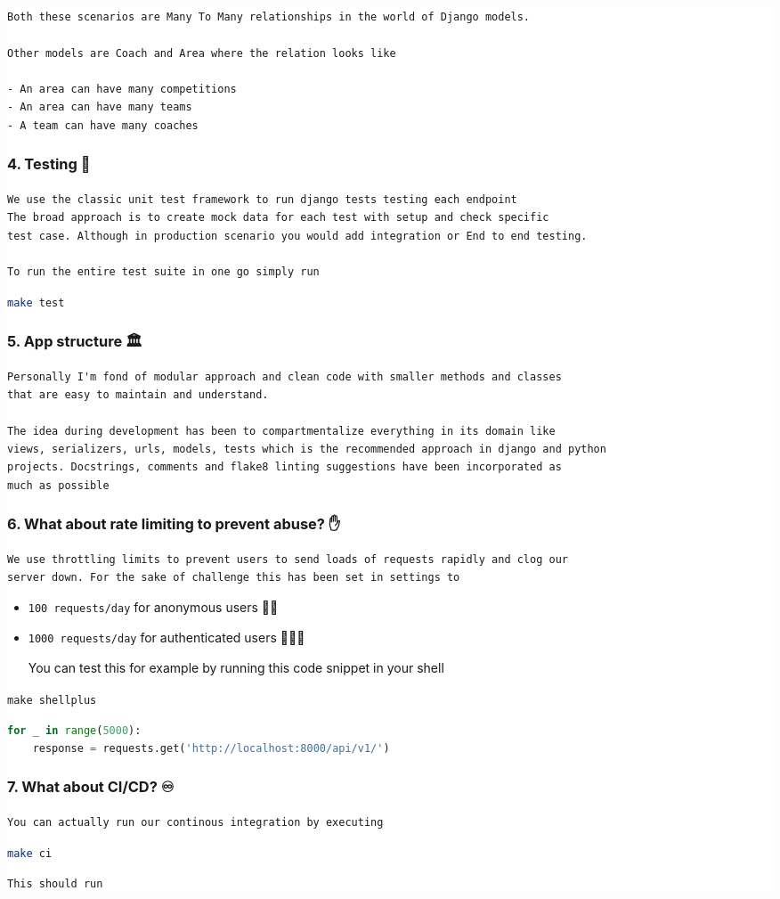     Both these scenarios are Many To Many relationships in the world of Django models.

    Other models are Coach and Area where the relation looks like

    - An area can have many competitions
    - An area can have many teams
    - A team can have many coaches

### 4. Testing 🧪

    We use the classic unit test framework to run django tests testing each endpoint
    The broad approach is to create mock data for each test with setup and check specific
    test case. Although in production scenario you would add integration or End to end testing.

    To run the entire test suite in one go simply run

```bash
make test
```

### 5. App structure 🏛️

    Personally I'm fond of modular approach and clean code with smaller methods and classes
    that are easy to maintain and understand.

    The idea during development has been to compartmentalize everything in its domain like
    views, serializers, urls, models, tests which is the recommended approach in django and python
    projects. Docstrings, comments and flake8 linting suggestions have been incorporated as
    much as possible

### 6. What about rate limiting to prevent abuse? ✋

    We use throttling limits to prevent users to send loads of requests rapidly and clog our
    server down. For the sake of challenge this has been set in settings to

- `100 requests/day` for anonymous users 🦹‍♂️
- `1000 requests/day` for authenticated users 👨🏼‍💼

    You can test this for example by running this code snippet in your shell

```
make shellplus
```

```python
for _ in range(5000):
    response = requests.get('http://localhost:8000/api/v1/')
```

### 7. What about CI/CD? ♾️

    You can actually run our continous integration by executing

```bash
make ci
```

    This should run
